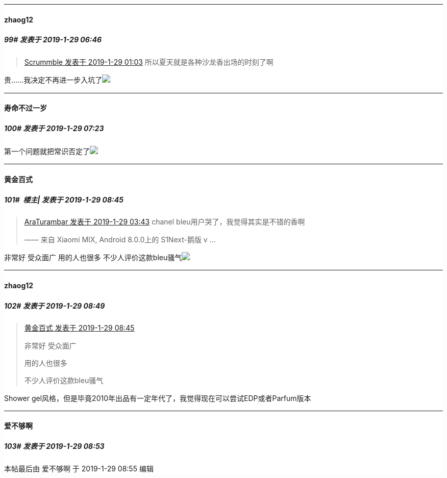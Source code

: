 *****

####  zhaog12  
##### 99#       发表于 2019-1-29 06:46

<blockquote><a href="httphttps://bbs.saraba1st.com/2b/forum.php?mod=redirect&amp;goto=findpost&amp;pid=42420127&amp;ptid=1807224" target="_blank">Scrummble 发表于 2019-1-29 01:03</a>
所以夏天就是各种沙龙香出场的时刻了啊</blockquote>
贵……我决定不再进一步入坑了<img src="https://static.saraba1st.com/image/smiley/face2017/001.png" referrerpolicy="no-referrer">

*****

####  寿命不过一岁  
##### 100#       发表于 2019-1-29 07:23

第一个问题就把常识否定了<img src="https://static.saraba1st.com/image/smiley/face2017/067.png" referrerpolicy="no-referrer">

*****

####  黄金百式  
##### 101#         楼主| 发表于 2019-1-29 08:45

<blockquote><a href="httphttps://bbs.saraba1st.com/2b/forum.php?mod=redirect&amp;goto=findpost&amp;pid=42420579&amp;ptid=1807224" target="_blank">AraTurambar 发表于 2019-1-29 03:43</a>
chanel bleu用户哭了，我觉得其实是不错的香啊

—— 来自 Xiaomi MIX, Android 8.0.0上的 S1Next-鹅版 v ...</blockquote>
非常好 受众面广
用的人也很多 
不少人评价这款bleu骚气<img src="https://static.saraba1st.com/image/smiley/face2017/001.png" referrerpolicy="no-referrer">

*****

####  zhaog12  
##### 102#       发表于 2019-1-29 08:49

<blockquote><a href="httphttps://bbs.saraba1st.com/2b/forum.php?mod=redirect&amp;goto=findpost&amp;pid=42421342&amp;ptid=1807224" target="_blank">黄金百式 发表于 2019-1-29 08:45</a>

非常好 受众面广

用的人也很多 

不少人评价这款bleu骚气</blockquote>
Shower gel风格，但是毕竟2010年出品有一定年代了，我觉得现在可以尝试EDP或者Parfum版本

*****

####  爱不够啊  
##### 103#       发表于 2019-1-29 08:53

 本帖最后由 爱不够啊 于 2019-1-29 08:55 编辑 
